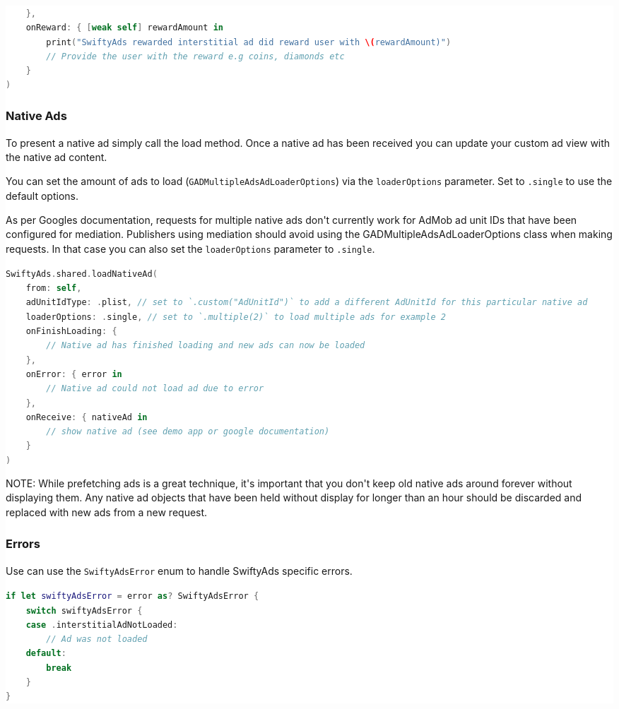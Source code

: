 ```swift
    },
    onReward: { [weak self] rewardAmount in
        print("SwiftyAds rewarded interstitial ad did reward user with \(rewardAmount)")
        // Provide the user with the reward e.g coins, diamonds etc
    }
)
```

### Native Ads

To present a native ad simply call the load method. Once a native ad has been received you can update your custom ad view with the native ad content.

You can set the amount of ads to load (`GADMultipleAdsAdLoaderOptions`) via the `loaderOptions` parameter. Set to `.single` to use the default options.

As per Googles documentation, requests for multiple native ads don't currently work for AdMob ad unit IDs that have been configured for mediation. Publishers using mediation should avoid using the GADMultipleAdsAdLoaderOptions class when making requests. In that case you can also set the `loaderOptions` parameter to `.single`.


```swift
SwiftyAds.shared.loadNativeAd(
    from: self,
    adUnitIdType: .plist, // set to `.custom("AdUnitId")` to add a different AdUnitId for this particular native ad
    loaderOptions: .single, // set to `.multiple(2)` to load multiple ads for example 2
    onFinishLoading: {
        // Native ad has finished loading and new ads can now be loaded
    },
    onError: { error in
        // Native ad could not load ad due to error
    },
    onReceive: { nativeAd in
        // show native ad (see demo app or google documentation)
    }
)
```

NOTE: While prefetching ads is a great technique, it's important that you don't keep old native ads around forever without displaying them. Any native ad objects that have been held without display for longer than an hour should be discarded and replaced with new ads from a new request.

### Errors

Use can use the `SwiftyAdsError` enum to handle SwiftyAds specific errors.

```swift
if let swiftyAdsError = error as? SwiftyAdsError {
    switch swiftyAdsError { 
    case .interstitialAdNotLoaded:
        // Ad was not loaded
    default:
        break
    }
}
```
